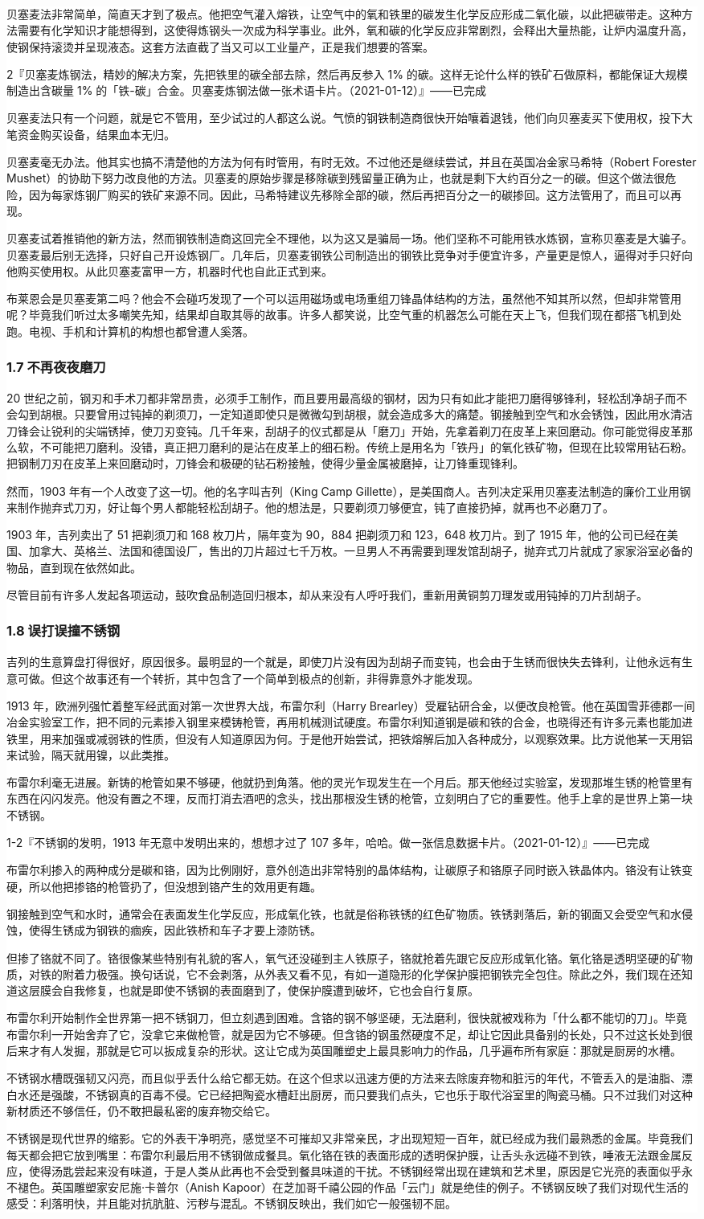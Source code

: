 贝塞麦法非常简单，简直天才到了极点。他把空气灌入熔铁，让空气中的氧和铁里的碳发生化学反应形成二氧化碳，以此把碳带走。这种方法需要有化学知识才能想得到，这使得炼钢头一次成为科学事业。此外，氧和碳的化学反应非常剧烈，会释出大量热能，让炉内温度升高，使钢保持滚烫并呈现液态。这套方法直截了当又可以工业量产，正是我们想要的答案。

2『贝塞麦炼钢法，精妙的解决方案，先把铁里的碳全部去除，然后再反参入 1% 的碳。这样无论什么样的铁矿石做原料，都能保证大规模制造出含碳量 1% 的「铁-碳」合金。贝塞麦炼钢法做一张术语卡片。（2021-01-12）』——已完成

贝塞麦法只有一个问题，就是它不管用，至少试过的人都这么说。气愤的钢铁制造商很快开始嚷着退钱，他们向贝塞麦买下使用权，投下大笔资金购买设备，结果血本无归。

贝塞麦毫无办法。他其实也搞不清楚他的方法为何有时管用，有时无效。不过他还是继续尝试，并且在英国冶金家马希特（Robert Forester Mushet）的协助下努力改良他的方法。贝塞麦的原始步骤是移除碳到残留量正确为止，也就是剩下大约百分之一的碳。但这个做法很危险，因为每家炼钢厂购买的铁矿来源不同。因此，马希特建议先移除全部的碳，然后再把百分之一的碳掺回。这方法管用了，而且可以再现。

贝塞麦试着推销他的新方法，然而钢铁制造商这回完全不理他，以为这又是骗局一场。他们坚称不可能用铁水炼钢，宣称贝塞麦是大骗子。贝塞麦最后别无选择，只好自己开设炼钢厂。几年后，贝塞麦钢铁公司制造出的钢铁比竞争对手便宜许多，产量更是惊人，逼得对手只好向他购买使用权。从此贝塞麦富甲一方，机器时代也自此正式到来。

布莱恩会是贝塞麦第二吗？他会不会碰巧发现了一个可以运用磁场或电场重组刀锋晶体结构的方法，虽然他不知其所以然，但却非常管用呢？毕竟我们听过太多嘲笑先知，结果却自取其辱的故事。许多人都笑说，比空气重的机器怎么可能在天上飞，但我们现在都搭飞机到处跑。电视、手机和计算机的构想也都曾遭人奚落。

### 1.7 不再夜夜磨刀

20 世纪之前，钢刃和手术刀都非常昂贵，必须手工制作，而且要用最高级的钢材，因为只有如此才能把刀磨得够锋利，轻松刮净胡子而不会勾到胡根。只要曾用过钝掉的剃须刀，一定知道即使只是微微勾到胡根，就会造成多大的痛楚。钢接触到空气和水会锈蚀，因此用水清洁刀锋会让锐利的尖端锈掉，使刀刃变钝。几千年来，刮胡子的仪式都是从「磨刀」开始，先拿着剃刀在皮革上来回磨动。你可能觉得皮革那么软，不可能把刀磨利。没错，真正把刀磨利的是沾在皮革上的细石粉。传统上是用名为「铁丹」的氧化铁矿物，但现在比较常用钻石粉。把钢制刀刃在皮革上来回磨动时，刀锋会和极硬的钻石粉接触，使得少量金属被磨掉，让刀锋重现锋利。

然而，1903 年有一个人改变了这一切。他的名字叫吉列（King Camp Gillette），是美国商人。吉列决定采用贝塞麦法制造的廉价工业用钢来制作抛弃式刀刃，好让每个男人都能轻松刮胡子。他的想法是，只要剃须刀够便宜，钝了直接扔掉，就再也不必磨刀了。

1903 年，吉列卖出了 51 把剃须刀和 168 枚刀片，隔年变为 90，884 把剃须刀和 123，648 枚刀片。到了 1915 年，他的公司已经在美国、加拿大、英格兰、法国和德国设厂，售出的刀片超过七千万枚。一旦男人不再需要到理发馆刮胡子，抛弃式刀片就成了家家浴室必备的物品，直到现在依然如此。

尽管目前有许多人发起各项运动，鼓吹食品制造回归根本，却从来没有人呼吁我们，重新用黄铜剪刀理发或用钝掉的刀片刮胡子。

### 1.8 误打误撞不锈钢

吉列的生意算盘打得很好，原因很多。最明显的一个就是，即使刀片没有因为刮胡子而变钝，也会由于生锈而很快失去锋利，让他永远有生意可做。但这个故事还有一个转折，其中包含了一个简单到极点的创新，非得靠意外才能发现。

1913 年，欧洲列强忙着整军经武面对第一次世界大战，布雷尔利（Harry Brearley）受雇钻研合金，以便改良枪管。他在英国雪菲德郡一间冶金实验室工作，把不同的元素掺入钢里来模铸枪管，再用机械测试硬度。布雷尔利知道钢是碳和铁的合金，也晓得还有许多元素也能加进铁里，用来加强或减弱铁的性质，但没有人知道原因为何。于是他开始尝试，把铁熔解后加入各种成分，以观察效果。比方说他某一天用铝来试验，隔天就用镍，以此类推。

布雷尔利毫无进展。新铸的枪管如果不够硬，他就扔到角落。他的灵光乍现发生在一个月后。那天他经过实验室，发现那堆生锈的枪管里有东西在闪闪发亮。他没有置之不理，反而打消去酒吧的念头，找出那根没生锈的枪管，立刻明白了它的重要性。他手上拿的是世界上第一块不锈钢。

1-2『不锈钢的发明，1913 年无意中发明出来的，想想才过了 107 多年，哈哈。做一张信息数据卡片。（2021-01-12）』——已完成

布雷尔利掺入的两种成分是碳和铬，因为比例刚好，意外创造出非常特别的晶体结构，让碳原子和铬原子同时嵌入铁晶体内。铬没有让铁变硬，所以他把掺铬的枪管扔了，但没想到铬产生的效用更有趣。

钢接触到空气和水时，通常会在表面发生化学反应，形成氧化铁，也就是俗称铁锈的红色矿物质。铁锈剥落后，新的钢面又会受空气和水侵蚀，使得生锈成为钢铁的痼疾，因此铁桥和车子才要上漆防锈。

但掺了铬就不同了。铬很像某些特别有礼貌的客人，氧气还没碰到主人铁原子，铬就抢着先跟它反应形成氧化铬。氧化铬是透明坚硬的矿物质，对铁的附着力极强。换句话说，它不会剥落，从外表又看不见，有如一道隐形的化学保护膜把钢铁完全包住。除此之外，我们现在还知道这层膜会自我修复，也就是即使不锈钢的表面磨到了，使保护膜遭到破坏，它也会自行复原。

布雷尔利开始制作全世界第一把不锈钢刀，但立刻遇到困难。含铬的钢不够坚硬，无法磨利，很快就被戏称为「什么都不能切的刀」。毕竟布雷尔利一开始舍弃了它，没拿它来做枪管，就是因为它不够硬。但含铬的钢虽然硬度不足，却让它因此具备别的长处，只不过这长处到很后来才有人发掘，那就是它可以扳成复杂的形状。这让它成为英国雕塑史上最具影响力的作品，几乎遍布所有家庭：那就是厨房的水槽。

不锈钢水槽既强韧又闪亮，而且似乎丢什么给它都无妨。在这个但求以迅速方便的方法来去除废弃物和脏污的年代，不管丢入的是油脂、漂白水还是强酸，不锈钢真的百毒不侵。它已经把陶瓷水槽赶出厨房，而只要我们点头，它也乐于取代浴室里的陶瓷马桶。只不过我们对这种新材质还不够信任，仍不敢把最私密的废弃物交给它。

不锈钢是现代世界的缩影。它的外表干净明亮，感觉坚不可摧却又非常亲民，才出现短短一百年，就已经成为我们最熟悉的金属。毕竟我们每天都会把它放到嘴里：布雷尔利最后用不锈钢做成餐具。氧化铬在铁的表面形成的透明保护膜，让舌头永远碰不到铁，唾液无法跟金属反应，使得汤匙尝起来没有味道，于是人类从此再也不会受到餐具味道的干扰。不锈钢经常出现在建筑和艺术里，原因是它光亮的表面似乎永不褪色。英国雕塑家安尼施·卡普尔（Anish Kapoor）在芝加哥千禧公园的作品「云门」就是绝佳的例子。不锈钢反映了我们对现代生活的感受：利落明快，并且能对抗肮脏、污秽与混乱。不锈钢反映出，我们如它一般强韧不屈。
